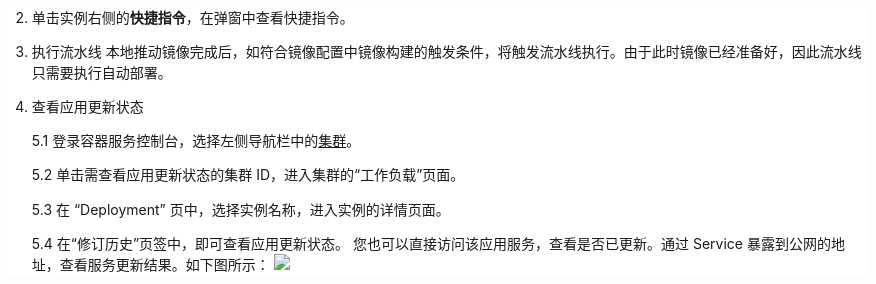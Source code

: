 2. 单击实例右侧的**快捷指令**，在弹窗中查看快捷指令。

3. 执行流水线
本地推动镜像完成后，如符合镜像配置中镜像构建的触发条件，将触发流水线执行。由于此时镜像已经准备好，因此流水线只需要执行自动部署。

4. 查看应用更新状态

   5.1 登录容器服务控制台，选择左侧导航栏中的[集群](https://console.cloud.tencent.com/tke2/cluster?rid=1)。

   5.2 单击需查看应用更新状态的集群 ID，进入集群的“工作负载”页面。

   5.3 在 “Deployment” 页中，选择实例名称，进入实例的详情页面。

   5.4 在“修订历史”页签中，即可查看应用更新状态。
 您也可以直接访问该应用服务，查看是否已更新。通过 Service 暴露到公网的地址，查看服务更新结果。如下图所示： 
![](https://staticintl.cloudcachetci.com/yehe/backend-news/df27041_%E4%BC%81%E4%B8%9A%E5%BE%AE%E4%BF%A1%E6%88%AA%E5%9B%BE_20230106155749.png)
